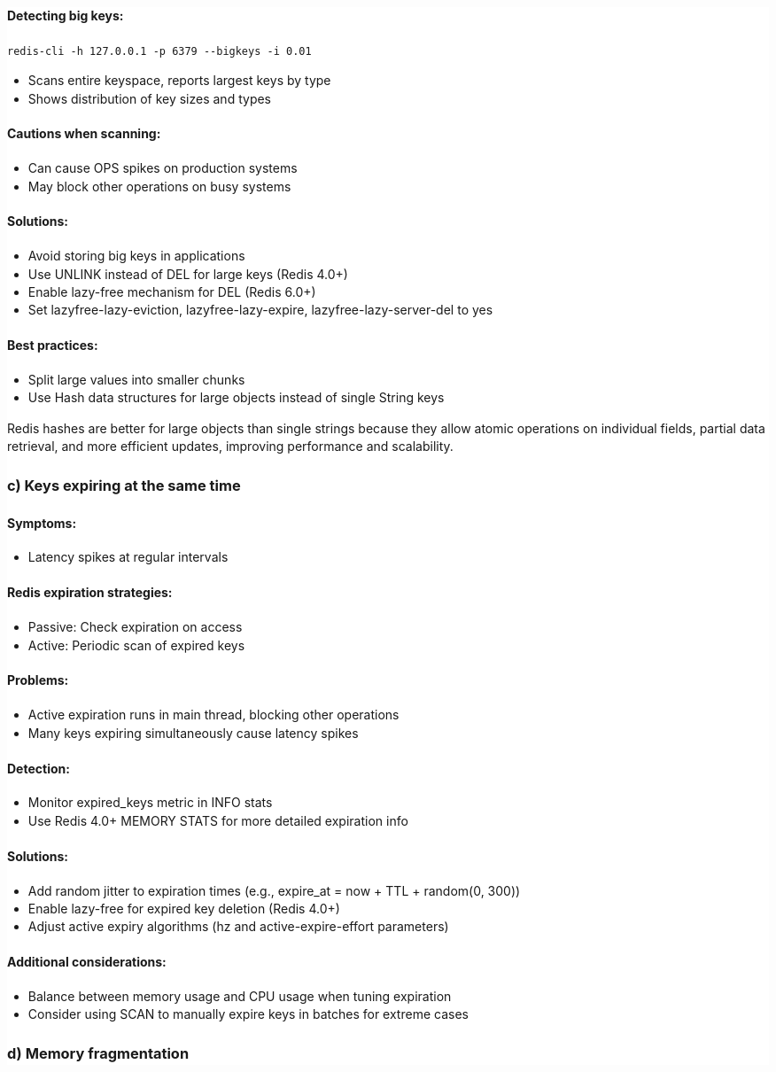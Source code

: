 #### Detecting big keys:
```
redis-cli -h 127.0.0.1 -p 6379 --bigkeys -i 0.01
```
- Scans entire keyspace, reports largest keys by type
- Shows distribution of key sizes and types

#### Cautions when scanning:
- Can cause OPS spikes on production systems
- May block other operations on busy systems

#### Solutions:
- Avoid storing big keys in applications
- Use UNLINK instead of DEL for large keys (Redis 4.0+)
- Enable lazy-free mechanism for DEL (Redis 6.0+)
- Set lazyfree-lazy-eviction, lazyfree-lazy-expire, lazyfree-lazy-server-del to yes

#### Best practices:
- Split large values into smaller chunks
- Use Hash data structures for large objects instead of single String keys

Redis hashes are better for large objects than single strings because they allow atomic operations on individual fields, partial data retrieval, and more efficient updates, improving performance and scalability.

### c) Keys expiring at the same time

#### Symptoms:
- Latency spikes at regular intervals

#### Redis expiration strategies:
- Passive: Check expiration on access
- Active: Periodic scan of expired keys

#### Problems:
- Active expiration runs in main thread, blocking other operations
- Many keys expiring simultaneously cause latency spikes

#### Detection:
- Monitor expired_keys metric in INFO stats
- Use Redis 4.0+ MEMORY STATS for more detailed expiration info

#### Solutions:
- Add random jitter to expiration times (e.g., expire_at = now + TTL + random(0, 300))
- Enable lazy-free for expired key deletion (Redis 4.0+)
- Adjust active expiry algorithms (hz and active-expire-effort parameters)

#### Additional considerations:
- Balance between memory usage and CPU usage when tuning expiration
- Consider using SCAN to manually expire keys in batches for extreme cases

### d) Memory fragmentation
